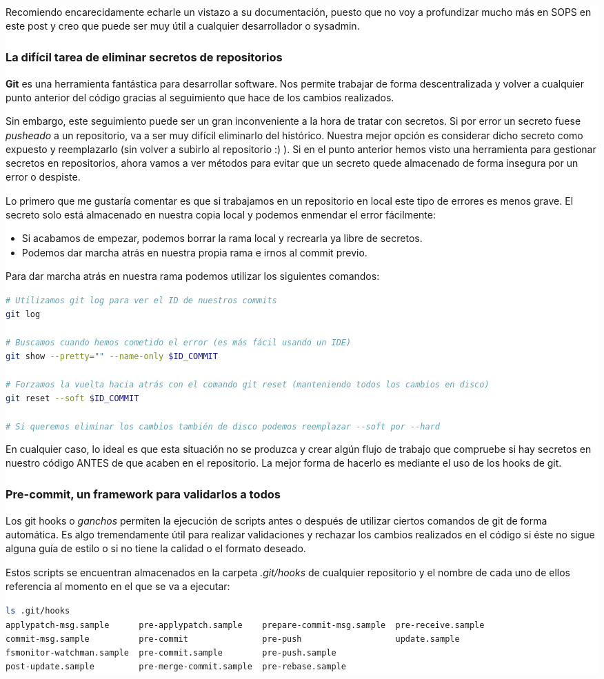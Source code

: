 Recomiendo encarecidamente echarle un vistazo a su documentación, puesto que no voy a profundizar mucho más en SOPS en este post y creo que puede ser muy útil a cualquier desarrollador o sysadmin.


### La difícil tarea de eliminar secretos de repositorios
__Git__ es una herramienta fantástica para desarrollar software. Nos permite trabajar de forma descentralizada y volver a cualquier punto anterior del código gracias al seguimiento que hace de los cambios realizados.

Sin embargo, este seguimiento puede ser un gran inconveniente a la hora de tratar con secretos. Si por error un secreto fuese _pusheado_ a un repositorio, va a ser muy difícil eliminarlo del histórico. Nuestra mejor opción es considerar dicho secreto como expuesto y reemplazarlo (sin volver a subirlo al repositorio :) ). Si en el punto anterior hemos visto una herramienta para gestionar secretos en repositorios, ahora vamos a ver métodos para evitar que un secreto quede almacenado de forma insegura por un error o despiste.

Lo primero que me gustaría comentar es que si trabajamos en un repositorio en local este tipo de errores es menos grave. El secreto solo está almacenado en nuestra copia local y podemos enmendar el error fácilmente:
- Si acabamos de empezar, podemos borrar la rama local y recrearla ya libre de secretos.
- Podemos dar marcha atrás en nuestra propia rama e irnos al commit previo.

Para dar marcha atrás en nuestra rama podemos utilizar los siguientes comandos:

```bash
# Utilizamos git log para ver el ID de nuestros commits
git log

# Buscamos cuando hemos cometido el error (es más fácil usando un IDE)
git show --pretty="" --name-only $ID_COMMIT

# Forzamos la vuelta hacia atrás con el comando git reset (manteniendo todos los cambios en disco)
git reset --soft $ID_COMMIT

# Si queremos eliminar los cambios también de disco podemos reemplazar --soft por --hard
```

En cualquier caso, lo ideal es que esta situación no se produzca y crear algún flujo de trabajo que compruebe si hay secretos en nuestro código ANTES de que acaben en el repositorio. La mejor forma de hacerlo es mediante el uso de los hooks de git.

### Pre-commit, un framework para validarlos a todos
Los git hooks o _ganchos_ permiten la ejecución de scripts antes o después de utilizar ciertos comandos de git de forma automática. Es algo tremendamente útil para realizar validaciones y rechazar los cambios realizados en el código si éste no sigue alguna guía de estilo o si no tiene la calidad o el formato deseado.

Estos scripts se encuentran almacenados en la carpeta _.git/hooks_ de cualquier repositorio y el nombre de cada uno de ellos referencia al momento en el que se va a ejecutar:

```bash
ls .git/hooks 
applypatch-msg.sample      pre-applypatch.sample    prepare-commit-msg.sample  pre-receive.sample
commit-msg.sample          pre-commit               pre-push                   update.sample
fsmonitor-watchman.sample  pre-commit.sample        pre-push.sample
post-update.sample         pre-merge-commit.sample  pre-rebase.sample
```
